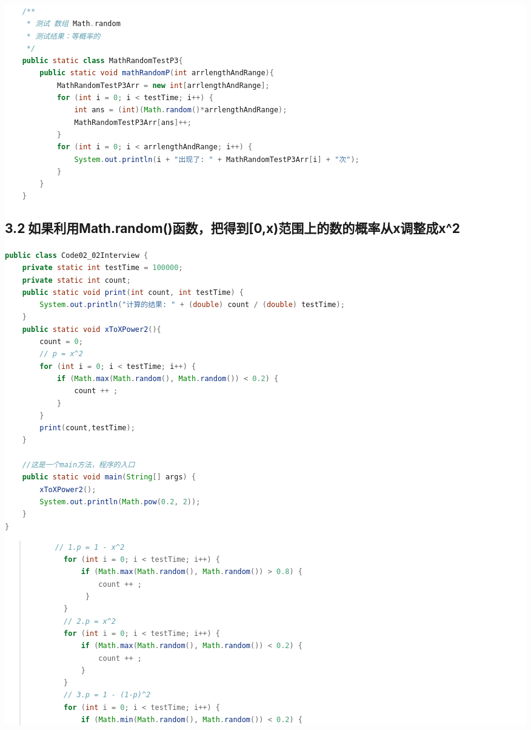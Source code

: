 ~~~java
	/**
     * 测试 数组 Math.random
     * 测试结果：等概率的
     */
    public static class MathRandomTestP3{
        public static void mathRandomP(int arrlengthAndRange){
            MathRandomTestP3Arr = new int[arrlengthAndRange];
            for (int i = 0; i < testTime; i++) {
                int ans = (int)(Math.random()*arrlengthAndRange);
                MathRandomTestP3Arr[ans]++;
            }
            for (int i = 0; i < arrlengthAndRange; i++) {
                System.out.println(i + "出现了: " + MathRandomTestP3Arr[i] + "次");
            }
        }
    }
~~~



## 3.2 如果利用Math.random()函数，把得到[0,x)范围上的数的概率从x调整成x^2

~~~java
public class Code02_02Interview {
    private static int testTime = 100000;
    private static int count;
    public static void print(int count, int testTime) {
        System.out.println("计算的结果: " + (double) count / (double) testTime);
    }
    public static void xToXPower2(){
        count = 0;
        // p = x^2
        for (int i = 0; i < testTime; i++) {
            if (Math.max(Math.random(), Math.random()) < 0.2) {
                count ++ ;
            }
        }
        print(count,testTime);
    }

    //这是一个main方法，程序的入口
    public static void main(String[] args) {
        xToXPower2();
        System.out.println(Math.pow(0.2, 2));
    }
}
~~~

> ```java
> 		// 1.p = 1 - x^2
>         for (int i = 0; i < testTime; i++) {
>             if (Math.max(Math.random(), Math.random()) > 0.8) {
>                 count ++ ;
>              }
>         }
>         // 2.p = x^2
>         for (int i = 0; i < testTime; i++) {
>             if (Math.max(Math.random(), Math.random()) < 0.2) {
>                 count ++ ;
>             }
>         }
>         // 3.p = 1 - (1-p)^2
>         for (int i = 0; i < testTime; i++) {
>             if (Math.min(Math.random(), Math.random()) < 0.2) {